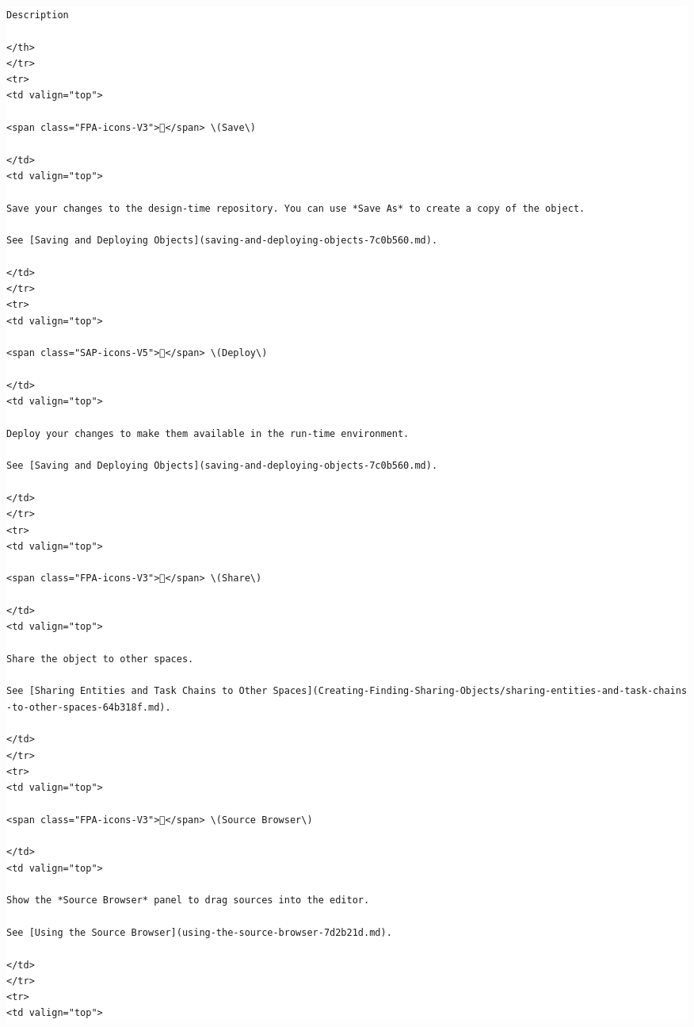     Description
    
    </th>
    </tr>
    <tr>
    <td valign="top">
    
    <span class="FPA-icons-V3"></span> \(Save\)
    
    </td>
    <td valign="top">
    
    Save your changes to the design-time repository. You can use *Save As* to create a copy of the object. 

    See [Saving and Deploying Objects](saving-and-deploying-objects-7c0b560.md).
    
    </td>
    </tr>
    <tr>
    <td valign="top">
    
    <span class="SAP-icons-V5"></span> \(Deploy\)
    
    </td>
    <td valign="top">
    
    Deploy your changes to make them available in the run-time environment.

    See [Saving and Deploying Objects](saving-and-deploying-objects-7c0b560.md).
    
    </td>
    </tr>
    <tr>
    <td valign="top">
    
    <span class="FPA-icons-V3"></span> \(Share\)
    
    </td>
    <td valign="top">
    
    Share the object to other spaces. 

    See [Sharing Entities and Task Chains to Other Spaces](Creating-Finding-Sharing-Objects/sharing-entities-and-task-chains-to-other-spaces-64b318f.md).
    
    </td>
    </tr>
    <tr>
    <td valign="top">
    
    <span class="FPA-icons-V3"></span> \(Source Browser\)
    
    </td>
    <td valign="top">
    
    Show the *Source Browser* panel to drag sources into the editor. 

    See [Using the Source Browser](using-the-source-browser-7d2b21d.md).
    
    </td>
    </tr>
    <tr>
    <td valign="top">
    